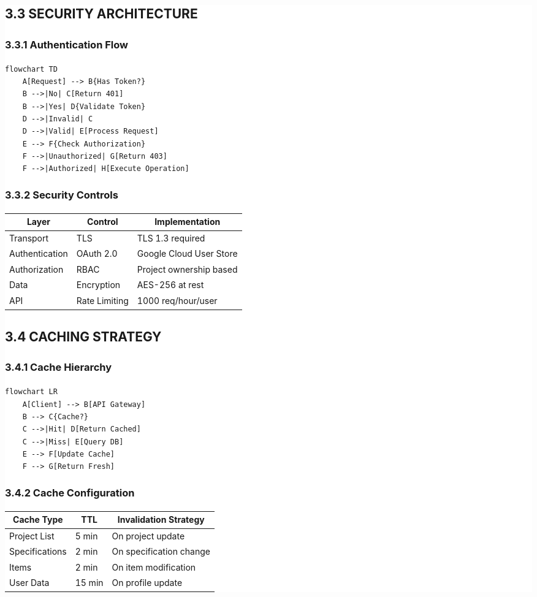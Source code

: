 ## 3.3 SECURITY ARCHITECTURE

### 3.3.1 Authentication Flow

```mermaid
flowchart TD
    A[Request] --> B{Has Token?}
    B -->|No| C[Return 401]
    B -->|Yes| D{Validate Token}
    D -->|Invalid| C
    D -->|Valid| E[Process Request]
    E --> F{Check Authorization}
    F -->|Unauthorized| G[Return 403]
    F -->|Authorized| H[Execute Operation]
```

### 3.3.2 Security Controls

| Layer | Control | Implementation |
|-------|---------|----------------|
| Transport | TLS | TLS 1.3 required |
| Authentication | OAuth 2.0 | Google Cloud User Store |
| Authorization | RBAC | Project ownership based |
| Data | Encryption | AES-256 at rest |
| API | Rate Limiting | 1000 req/hour/user |

## 3.4 CACHING STRATEGY

### 3.4.1 Cache Hierarchy

```mermaid
flowchart LR
    A[Client] --> B[API Gateway]
    B --> C{Cache?}
    C -->|Hit| D[Return Cached]
    C -->|Miss| E[Query DB]
    E --> F[Update Cache]
    F --> G[Return Fresh]
```

### 3.4.2 Cache Configuration

| Cache Type | TTL | Invalidation Strategy |
|------------|-----|----------------------|
| Project List | 5 min | On project update |
| Specifications | 2 min | On specification change |
| Items | 2 min | On item modification |
| User Data | 15 min | On profile update |
